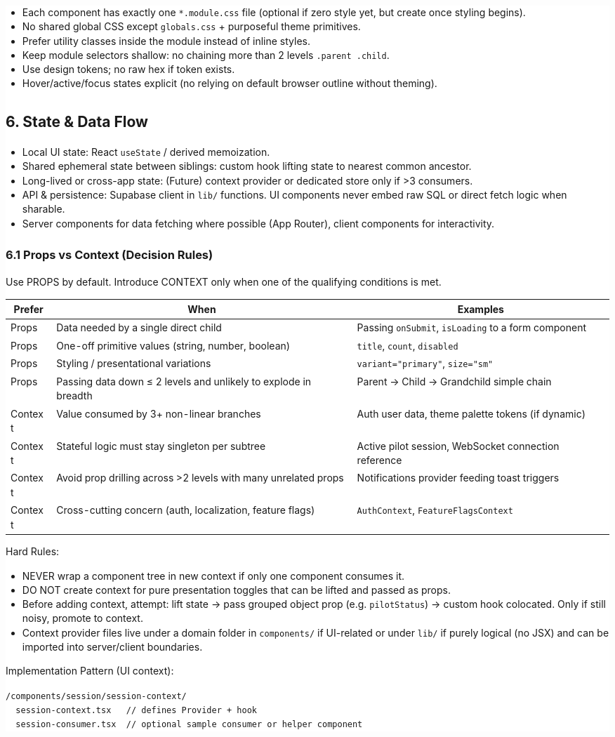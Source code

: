 - Each component has exactly one `*.module.css` file (optional if zero style yet, but create once styling begins).
- No shared global CSS except `globals.css` + purposeful theme primitives.
- Prefer utility classes inside the module instead of inline styles.
- Keep module selectors shallow: no chaining more than 2 levels `.parent .child`.
- Use design tokens; no raw hex if token exists.
- Hover/active/focus states explicit (no relying on default browser outline without theming).

## 6. State & Data Flow

- Local UI state: React `useState` / derived memoization.
- Shared ephemeral state between siblings: custom hook lifting state to nearest common ancestor.
- Long-lived or cross-app state: (Future) context provider or dedicated store only if >3 consumers.
- API & persistence: Supabase client in `lib/` functions. UI components never embed raw SQL or direct fetch logic when sharable.
- Server components for data fetching where possible (App Router), client components for interactivity.

### 6.1 Props vs Context (Decision Rules)

Use PROPS by default. Introduce CONTEXT only when one of the qualifying conditions is met.

| Prefer  | When                                                            | Examples                                             |
| ------- | --------------------------------------------------------------- | ---------------------------------------------------- |
| Props   | Data needed by a single direct child                            | Passing `onSubmit`, `isLoading` to a form component  |
| Props   | One-off primitive values (string, number, boolean)              | `title`, `count`, `disabled`                         |
| Props   | Styling / presentational variations                             | `variant="primary"`, `size="sm"`                     |
| Props   | Passing data down ≤ 2 levels and unlikely to explode in breadth | Parent → Child → Grandchild simple chain             |
| Context | Value consumed by 3+ non-linear branches                        | Auth user data, theme palette tokens (if dynamic)    |
| Context | Stateful logic must stay singleton per subtree                  | Active pilot session, WebSocket connection reference |
| Context | Avoid prop drilling across >2 levels with many unrelated props  | Notifications provider feeding toast triggers        |
| Context | Cross-cutting concern (auth, localization, feature flags)       | `AuthContext`, `FeatureFlagsContext`                 |

Hard Rules:

- NEVER wrap a component tree in new context if only one component consumes it.
- DO NOT create context for pure presentation toggles that can be lifted and passed as props.
- Before adding context, attempt: lift state → pass grouped object prop (e.g. `pilotStatus`) → custom hook colocated. Only if still noisy, promote to context.
- Context provider files live under a domain folder in `components/` if UI-related or under `lib/` if purely logical (no JSX) and can be imported into server/client boundaries.

Implementation Pattern (UI context):

```
/components/session/session-context/
  session-context.tsx   // defines Provider + hook
  session-consumer.tsx  // optional sample consumer or helper component
```
